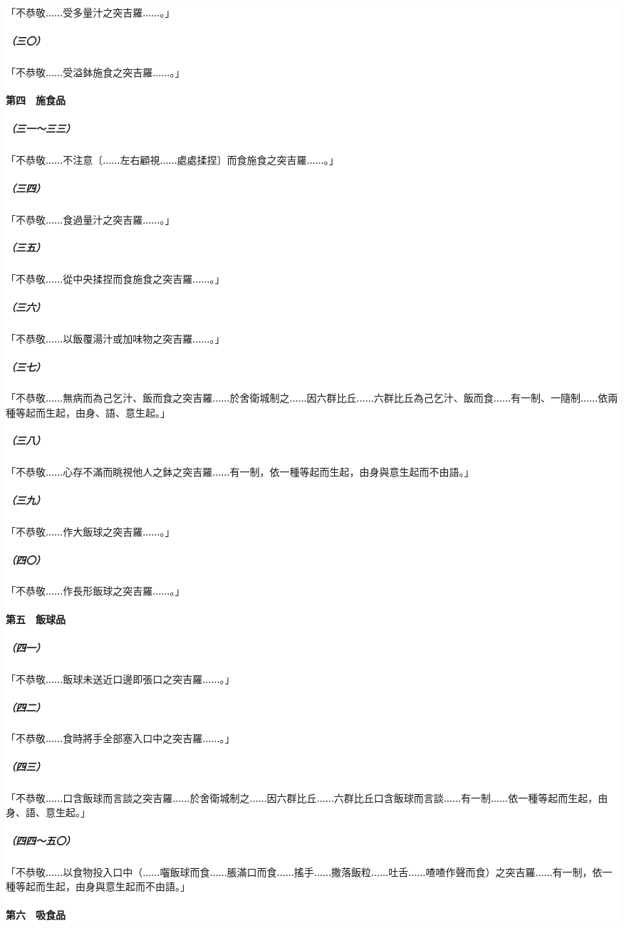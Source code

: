 「不恭敬……受多量汁之突吉羅……。」

##### （三〇）

「不恭敬……受溢鉢施食之突吉羅……。」

#### 第四　施食品

##### （三一～三三）

「不恭敬……不注意〔……左右顧視……處處揉捏〕而食施食之突吉羅……。」

##### （三四）

「不恭敬……食過量汁之突吉羅……。」

##### （三五）

「不恭敬……從中央揉捏而食施食之突吉羅……。」

##### （三六）

「不恭敬……以飯覆湯汁或加味物之突吉羅……。」

##### （三七）

「不恭敬……無病而為己乞汁、飯而食之突吉羅……於舍衛城制之……因六群比丘……六群比丘為己乞汁、飯而食……有一制、一隨制……依兩種等起而生起，由身、語、意生起。」

##### （三八）

「不恭敬……心存不滿而眺視他人之鉢之突吉羅……有一制，依一種等起而生起，由身與意生起而不由語。」

##### （三九）

「不恭敬……作大飯球之突吉羅……。」

##### （四〇）

「不恭敬……作長形飯球之突吉羅……。」

#### 第五　飯球品

##### （四一）

「不恭敬……飯球未送近口邊即張口之突吉羅……。」

##### （四二）

「不恭敬……食時將手全部塞入口中之突吉羅……。」

##### （四三）

「不恭敬……口含飯球而言談之突吉羅……於舍衛城制之……因六群比丘……六群比丘口含飯球而言談……有一制……依一種等起而生起，由身、語、意生起。」

##### （四四～五〇）

「不恭敬……以食物投入口中（……囓飯球而食……脹滿口而食……搖手……撒落飯粒……吐舌……喳喳作聲而食）之突吉羅……有一制，依一種等起而生起，由身與意生起而不由語。」

#### 第六　吸食品

